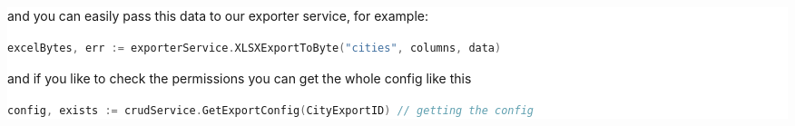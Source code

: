 and you can easily pass this data to our exporter service, for example:

```go
excelBytes, err := exporterService.XLSXExportToByte("cities", columns, data)
```

and if you like to check the permissions you can get the whole config like this

```go
config, exists := crudService.GetExportConfig(CityExportID) // getting the config
```
